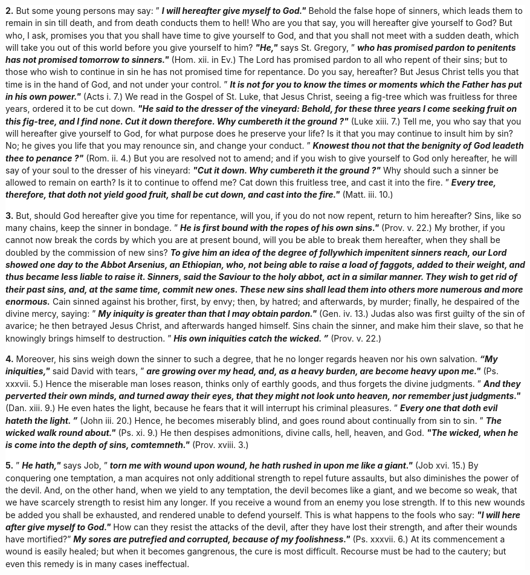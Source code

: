 **2.** But some young persons may say: ” **_I will hereafter give myself to God."_** Behold the false hope of sinners, which leads them to remain in sin till death, and from death conducts them to hell! Who are you that say, you will hereafter give yourself to God? But who, I ask, promises you that you shall have time to give yourself to God, and that you shall not meet with a sudden death, which will take you out of this world before you give yourself to him? **_"He,"_** says St. Gregory, ” **_who has promised pardon to penitents has not promised tomorrow to sinners."_** (Hom. xii. in Ev.) The Lord has promised pardon to all who repent of their sins; but to those who wish to continue in sin he has not promised time for repentance. Do you say, hereafter? But Jesus Christ tells you that time is in the hand of God, and not under your control. ” **_It is not for you to know the times or moments which the Father has put in his own power."_** (Acts i. 7.) We read in the Gospel of St. Luke, that Jesus Christ, seeing a fig-tree which was fruitless for three years, ordered it to be cut down. **_"He said to the dresser of the vineyard: Behold, for these three years I come seeking fruit on this fig-tree, and I find none. Cut it down therefore. Why cumbereth it the ground ?"_** (Luke xiii. 7.) Tell me, you who say that you will hereafter give yourself to God, for what purpose does he preserve your life? Is it that you may continue to insult him by sin? No; he gives you life that you may renounce sin, and change your conduct. ” **_Knowest thou not that the benignity of God leadeth thee to penance ?"_** (Rom. ii. 4.) But you are resolved not to amend; and if you wish to give yourself to God only hereafter, he will say of your soul to the dresser of his vineyard: **_"Cut it down. Why cumbereth it the ground ?"_** Why should such a sinner be allowed to remain on earth? Is it to continue to offend me? Cat down this fruitless tree, and cast it into the fire. ” **_Every tree, therefore, that doth not yield good fruit, shall be cut down, and cast into the fire."_** (Matt. iii. 10.)

**3.** But, should God hereafter give you time for repentance, will you, if you do not now repent, return to him hereafter? Sins, like so many chains, keep the sinner in bondage. ” **_He is first bound with the ropes of his own sins."_** (Prov. v. 22.) My brother, if you cannot now break the cords by which you are at present bound, will you be able to break them hereafter, when they shall be doubled by the commission of new sins? **_To give him an idea of the degree of follywhich impenitent sinners reach, our Lord showed one day to the Abbot Arsenius, an Ethiopian, who, not being able to raise a load of faggots, added to their weight, and thus became less liable to raise it. Sinners, said the Saviour to the holy abbot, act in a similar manner. They wish to get rid of their past sins, and, at the same time, commit new ones. These new sins shall lead them into others more numerous and more enormous._** Cain sinned against his brother, first, by envy; then, by hatred; and afterwards, by murder; finally, he despaired of the divine mercy, saying: ” **_My iniquity is greater than that I may obtain pardon."_** (Gen. iv. 13.) Judas also was first guilty of the sin of avarice; he then betrayed Jesus Christ, and afterwards hanged himself. Sins chain the sinner, and make him their slave, so that he knowingly brings himself to destruction. ” **_His own iniquities catch the wicked. ”_** (Prov. v. 22.)

**4.** Moreover, his sins weigh down the sinner to such a degree, that he no longer regards heaven nor his own salvation. **_“My iniquities,"_** said David with tears, ” **_are growing over my head, and, as a heavy burden, are become heavy upon me."_** (Ps. xxxvii. 5.) Hence the miserable man loses reason, thinks only of earthly goods, and thus forgets the divine judgments. ” **_And they perverted their own minds, and turned away their eyes, that they might not look unto heaven, nor remember just judgments."_** (Dan. xiii. 9.) He even hates the light, because he fears that it will interrupt his criminal pleasures. ” **_Every one that doth evil hateth the light. ”_** (John iii. 20.) Hence, he becomes miserably blind, and goes round about continually from sin to sin. ” **_The wicked walk round about."_** (Ps. xi. 9.) He then despises admonitions, divine calls, hell, heaven, and God. **_"The wicked, when he is come into the depth of sins, comtemneth."_** (Prov. xviii. 3.)

**5.** ” **_He hath,"_** says Job, ” **_torn me with wound upon wound, he hath rushed in upon me like a giant."_** (Job xvi. 15.) By conquering one temptation, a man acquires not only additional strength to repel future assaults, but also diminishes the power of the devil. And, on the other hand, when we yield to any temptation, the devil becomes like a giant, and we become so weak, that we have scarcely strength to resist him any longer. If you receive a wound from an enemy you lose strength. If to this new wounds be added you shall be exhausted, and rendered unable to defend yourself. This is what happens to the fools who say: **_"I will here after give myself to God."_** How can they resist the attacks of the devil, after they have lost their strength, and after their wounds have mortified?” **_My sores are putrefied and corrupted, because of my foolishness."_** (Ps. xxxvii. 6.) At its commencement a wound is easily healed; but when it becomes gangrenous, the cure is most difficult. Recourse must be had to the cautery; but even this remedy is in many cases ineffectual.
